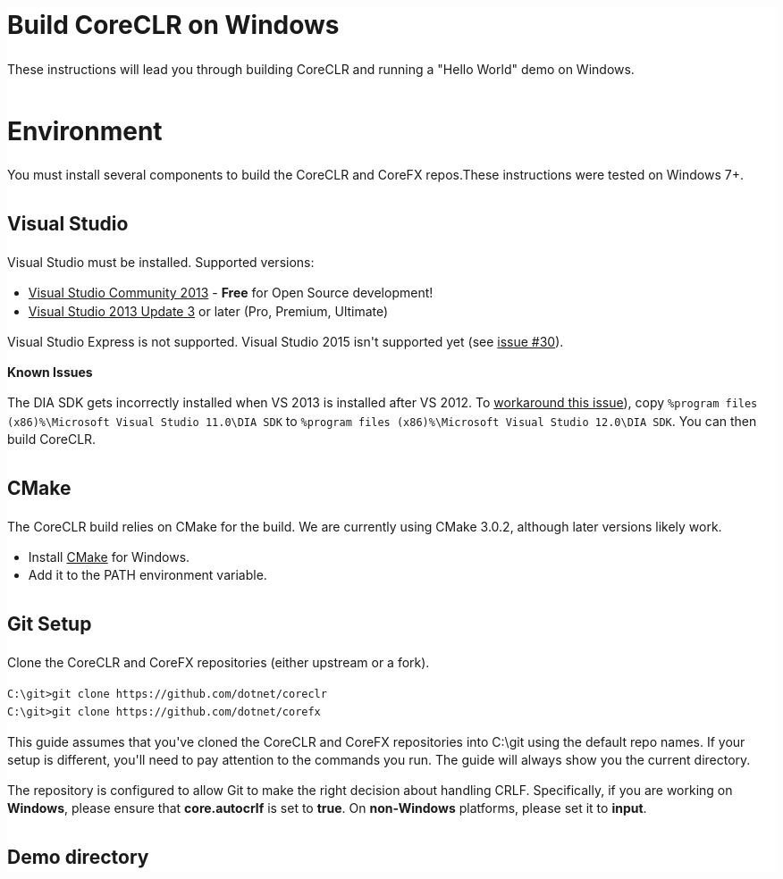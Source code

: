 Build CoreCLR on Windows
========================

These instructions will lead you through building CoreCLR and running a "Hello World" demo on Windows. 

Environment
===========

You must install several components to build the CoreCLR and CoreFX repos.These instructions were tested on Windows 7+. 

Visual Studio
-------------

Visual Studio must be installed. Supported versions:

- [Visual Studio Community 2013](http://go.microsoft.com/fwlink/?LinkId=517284) - **Free** for Open Source development!
- [Visual Studio 2013 Update 3](http://www.visualstudio.com/downloads/download-visual-studio-vs) or later (Pro, Premium, Ultimate)

Visual Studio Express is not supported. Visual Studio 2015 isn't supported yet (see [issue #30](https://github.com/dotnet/coreclr/issues/30)).

**Known Issues**

The DIA SDK gets incorrectly installed when VS 2013 is installed after VS 2012. To [workaround this issue](http://support.microsoft.com/kb/3035999)), copy `%program files (x86)%\Microsoft Visual Studio 11.0\DIA SDK` to  `%program files (x86)%\Microsoft Visual Studio 12.0\DIA SDK`. You can then build CoreCLR.

CMake
-----

The CoreCLR build relies on CMake for the build. We are currently using CMake 3.0.2, although later versions likely work.

- Install [CMake](http://www.cmake.org/download) for Windows.
- Add it to the PATH environment variable.

Git Setup
---------

Clone the CoreCLR and CoreFX repositories (either upstream or a fork).

    C:\git>git clone https://github.com/dotnet/coreclr
    C:\git>git clone https://github.com/dotnet/corefx

This guide assumes that you've cloned the CoreCLR and CoreFX repositories into C:\git using the default repo names. If your setup is different, you'll need to pay attention to the commands you run. The guide will always show you the current directory.

The repository is configured to allow Git to make the right decision about handling CRLF. Specifically, if you are working on **Windows**, please ensure that **core.autocrlf** is set to **true**. On **non-Windows** platforms, please set it to **input**.

Demo directory
--------------
